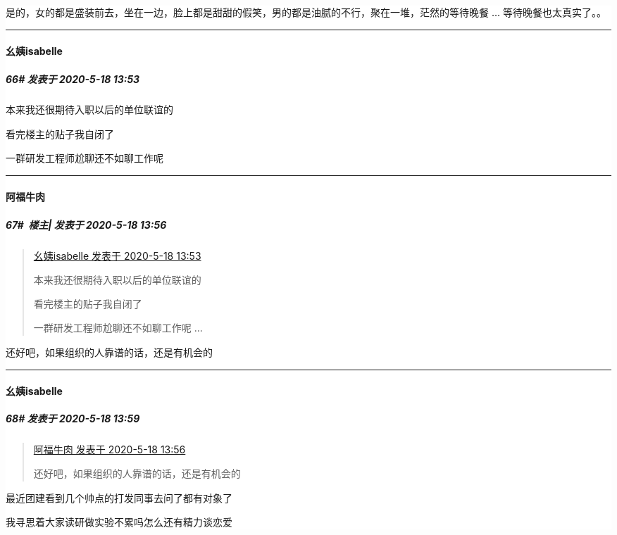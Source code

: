 是的，女的都是盛装前去，坐在一边，脸上都是甜甜的假笑，男的都是油腻的不行，聚在一堆，茫然的等待晚餐 ...</blockquote>
等待晚餐也太真实了。。







-----

####  幺姨isabelle  
##### 66#       发表于 2020-5-18 13:53




本来我还很期待入职以后的单位联谊的

看完楼主的贴子我自闭了

一群研发工程师尬聊还不如聊工作呢







-----

####  阿福牛肉  
##### 67#         楼主| 发表于 2020-5-18 13:56



<blockquote><a href="httphttps://bbs.saraba1st.com/2b/forum.php?mod=redirect&amp;goto=findpost&amp;pid=47463365&amp;ptid=1933944" target="_blank">幺姨isabelle 发表于 2020-5-18 13:53</a>

本来我还很期待入职以后的单位联谊的

看完楼主的贴子我自闭了

一群研发工程师尬聊还不如聊工作呢 ...</blockquote>
还好吧，如果组织的人靠谱的话，还是有机会的







-----

####  幺姨isabelle  
##### 68#       发表于 2020-5-18 13:59



<blockquote><a href="httphttps://bbs.saraba1st.com/2b/forum.php?mod=redirect&amp;goto=findpost&amp;pid=47463414&amp;ptid=1933944" target="_blank">阿福牛肉 发表于 2020-5-18 13:56</a>

还好吧，如果组织的人靠谱的话，还是有机会的</blockquote>
最近团建看到几个帅点的打发同事去问了都有对象了

我寻思着大家读研做实验不累吗怎么还有精力谈恋爱

